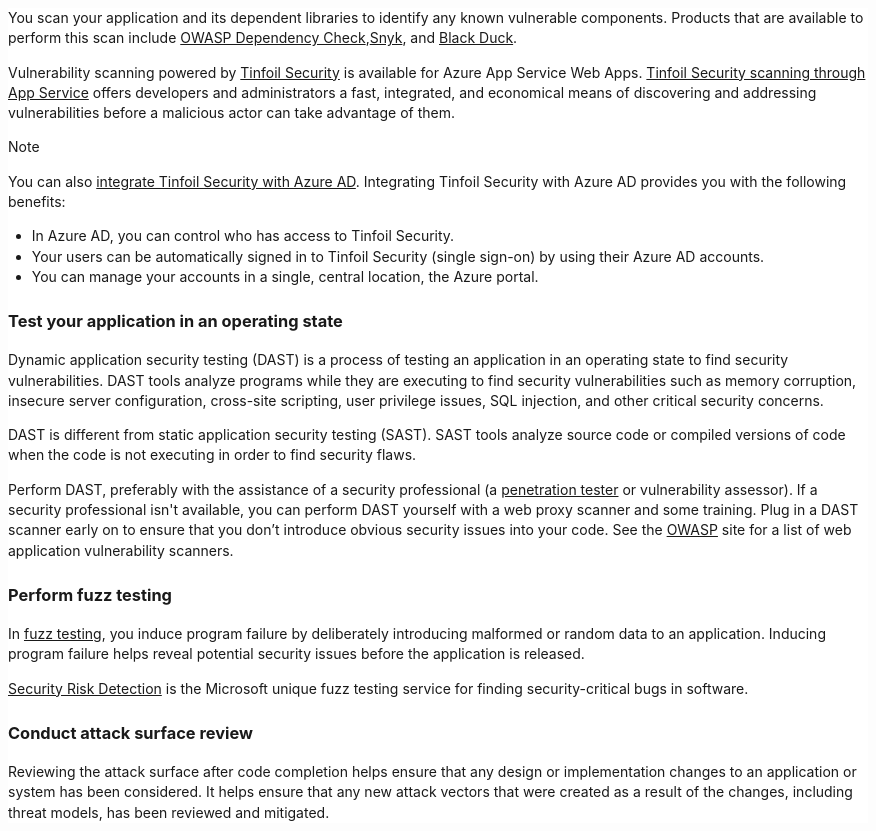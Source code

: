 You scan your application and its dependent libraries to identify
any known vulnerable components. Products that are available to perform
this scan include [OWASP Dependency Check](https://www.owasp.org/index.php/OWASP_Dependency_Check),[Snyk](https://snyk.io/), and [Black Duck](https://www.blackducksoftware.com/).

Vulnerability scanning powered by [Tinfoil Security](https://www.tinfoilsecurity.com/) is available for Azure App Service Web Apps. [Tinfoil Security scanning through App Service](https://azure.microsoft.com/blog/web-vulnerability-scanning-for-azure-app-service-powered-by-tinfoil-security/) offers developers and administrators a fast, integrated, and economical means of discovering and addressing vulnerabilities before a malicious actor can take advantage of them.

> [!NOTE]
> You can also [integrate Tinfoil Security with Azure AD](../../active-directory/saas-apps/tinfoil-security-tutorial.md). Integrating Tinfoil Security with Azure AD provides you with the
following benefits:
>  - In Azure AD, you can control who has access to Tinfoil Security.
>  - Your users can be automatically signed in to Tinfoil Security (single sign-on) by using their Azure AD accounts.
>  - You can manage your accounts in a single, central location, the Azure portal.

### Test your application in an operating state

Dynamic application security testing (DAST) is a process of testing an
application in an operating state to find security vulnerabilities. DAST
tools analyze programs while they are executing to find security
vulnerabilities such as memory corruption, insecure server
configuration, cross-site scripting, user privilege issues, SQL
injection, and other critical security concerns.

DAST is different from static application security testing (SAST). SAST
tools analyze source code or compiled versions of code when the code is
not executing in order to find security flaws.

Perform DAST, preferably with the assistance of a security professional
(a [penetration tester](../fundamentals/pen-testing.md) or vulnerability assessor). If a security professional isn't available, you can perform DAST yourself with a web proxy scanner and some training. Plug in a DAST scanner early on to ensure that you don’t introduce obvious security issues into your code. See the [OWASP](https://www.owasp.org/index.php/Category:Vulnerability_Scanning_Tools) site for a list of web application vulnerability scanners.

### Perform fuzz testing

In [fuzz testing](https://cloudblogs.microsoft.com/microsoftsecure/2007/09/20/fuzz-testing-at-microsoft-and-the-triage-process/), you induce program failure by deliberately introducing malformed or
random data to an application. Inducing program failure helps reveal
potential security issues before the application is released.

[Security Risk Detection](https://docs.microsoft.com/security-risk-detection/) is the Microsoft unique fuzz testing service for finding security-critical bugs in software.

### Conduct attack surface review

Reviewing the attack surface after code completion helps ensure that any
design or implementation changes to an application or system has been
considered. It helps ensure that any new attack vectors that were
created as a result of the changes, including threat models, has been
reviewed and mitigated.
